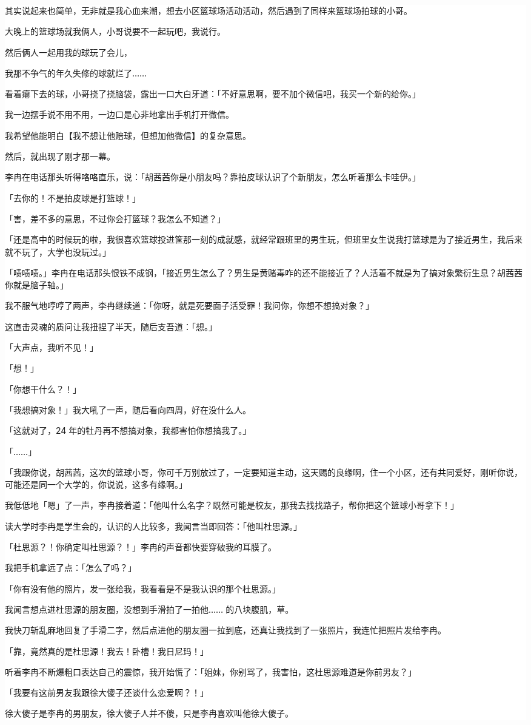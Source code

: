 其实说起来也简单，无非就是我心血来潮，想去小区篮球场活动活动，然后遇到了同样来篮球场拍球的小哥。

大晚上的篮球场就我俩人，小哥说要不一起玩吧，我说行。

然后俩人一起用我的球玩了会儿，

我那不争气的年久失修的球就烂了……

看着瘪下去的球，小哥挠了挠脑袋，露出一口大白牙道：「不好意思啊，要不加个微信吧，我买一个新的给你。」

我一边摆手说不用不用，一边口是心非地拿出手机打开微信。

我希望他能明白【我不想让他赔球，但想加他微信】的复杂意思。

然后，就出现了刚才那一幕。

李冉在电话那头听得咯咯直乐，说：「胡茜茜你是小朋友吗？靠拍皮球认识了个新朋友，怎么听着那么卡哇伊。」

「去你的！不是拍皮球是打篮球！」

「害，差不多的意思，不过你会打篮球？我怎么不知道？」

「还是高中的时候玩的啦，我很喜欢篮球投进筐那一刻的成就感，就经常跟班里的男生玩，但班里女生说我打篮球是为了接近男生，我后来就不玩了，大学也没玩过。」

「啧啧啧。」李冉在电话那头恨铁不成钢，「接近男生怎么了？男生是黄赌毒咋的还不能接近了？人活着不就是为了搞对象繁衍生息？胡茜茜你就是脑子轴。」

我不服气地哼哼了两声，李冉继续道：「你呀，就是死要面子活受罪！我问你，你想不想搞对象？」

这直击灵魂的质问让我扭捏了半天，随后支吾道：「想。」

「大声点，我听不见！」

「想！」

「你想干什么？！」

「我想搞对象！」我大吼了一声，随后看向四周，好在没什么人。

「这就对了，24 年的牡丹再不想搞对象，我都害怕你想搞我了。」

「……」

「我跟你说，胡茜茜，这次的篮球小哥，你可千万别放过了，一定要知道主动，这天赐的良缘啊，住一个小区，还有共同爱好，刚听你说，可能还是同一个大学的，你说说，这多有缘啊。」

我低低地「嗯」了一声，李冉接着道：「他叫什么名字？既然可能是校友，那我去找找路子，帮你把这个篮球小哥拿下！」

读大学时李冉是学生会的，认识的人比较多，我闻言当即回答：「他叫杜思源。」

「杜思源？！你确定叫杜思源？！」李冉的声音都快要穿破我的耳膜了。

我把手机拿远了点：「怎么了吗？」

「你有没有他的照片，发一张给我，我看看是不是我认识的那个杜思源。」

我闻言想点进杜思源的朋友圈，没想到手滑拍了一拍他…… 的八块腹肌，草。

我快刀斩乱麻地回复了手滑二字，然后点进他的朋友圈一拉到底，还真让我找到了一张照片，我连忙把照片发给李冉。

「靠，竟然真的是杜思源！我去！卧槽！我日尼玛！」

听着李冉不断爆粗口表达自己的震惊，我开始慌了：「姐妹，你别骂了，我害怕，这杜思源难道是你前男友？」

「我要有这前男友我跟徐大傻子还谈什么恋爱啊？！」

徐大傻子是李冉的男朋友，徐大傻子人并不傻，只是李冉喜欢叫他徐大傻子。
